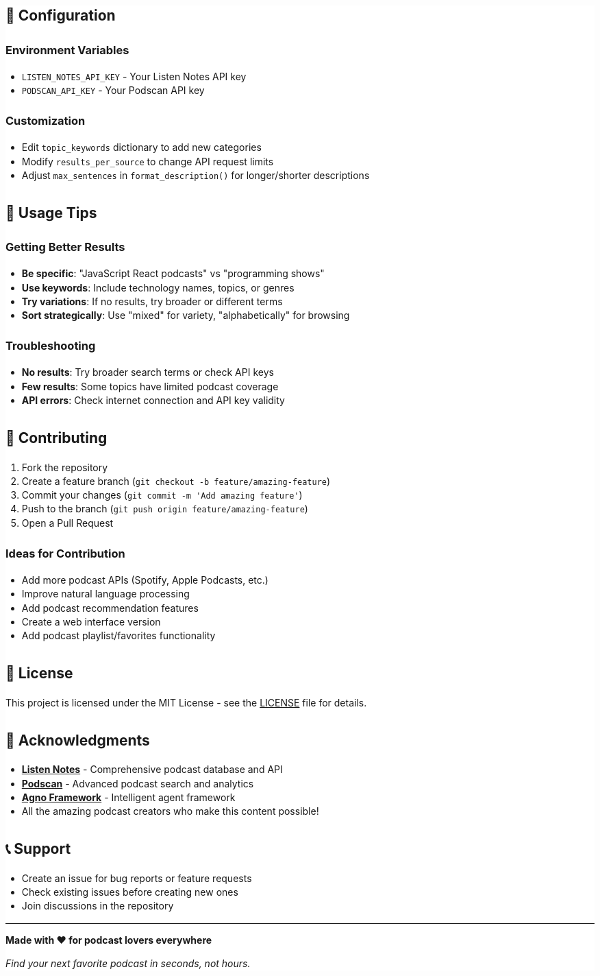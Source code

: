 ## 🔧 Configuration

### Environment Variables
- `LISTEN_NOTES_API_KEY` - Your Listen Notes API key
- `PODSCAN_API_KEY` - Your Podscan API key

### Customization
- Edit `topic_keywords` dictionary to add new categories
- Modify `results_per_source` to change API request limits
- Adjust `max_sentences` in `format_description()` for longer/shorter descriptions

## 🚦 Usage Tips

### Getting Better Results
- **Be specific**: "JavaScript React podcasts" vs "programming shows"
- **Use keywords**: Include technology names, topics, or genres
- **Try variations**: If no results, try broader or different terms
- **Sort strategically**: Use "mixed" for variety, "alphabetically" for browsing

### Troubleshooting
- **No results**: Try broader search terms or check API keys
- **Few results**: Some topics have limited podcast coverage
- **API errors**: Check internet connection and API key validity

## 🤝 Contributing

1. Fork the repository
2. Create a feature branch (`git checkout -b feature/amazing-feature`)
3. Commit your changes (`git commit -m 'Add amazing feature'`)
4. Push to the branch (`git push origin feature/amazing-feature`)
5. Open a Pull Request

### Ideas for Contribution
- Add more podcast APIs (Spotify, Apple Podcasts, etc.)
- Improve natural language processing
- Add podcast recommendation features
- Create a web interface version
- Add podcast playlist/favorites functionality

## 📄 License

This project is licensed under the MIT License - see the [LICENSE](LICENSE) file for details.

## 🙏 Acknowledgments

- **[Listen Notes](https://www.listennotes.com/)** - Comprehensive podcast database and API
- **[Podscan](https://podscan.fm/)** - Advanced podcast search and analytics
- **[Agno Framework](https://github.com/agno-ai/agno)** - Intelligent agent framework
- All the amazing podcast creators who make this content possible!

## 📞 Support

- Create an issue for bug reports or feature requests
- Check existing issues before creating new ones
- Join discussions in the repository

---

**Made with ❤️ for podcast lovers everywhere**

*Find your next favorite podcast in seconds, not hours.*
